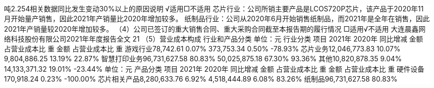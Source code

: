 吨2.254相关数据同比发生变动30%以上的原因说明
√适用□不适用
芯片行业：公司所销主要产品是LCOS720P芯片，该产品于2020年11月开始量产销售，因此2021年产销量比2020年增加较多。
纸制品行业：公司从2020年6月开始销售纸制品，而2021年是全年在销售，因此2021年产销量较2020年增加较多。
（4）公司已签订的重大销售合同、重大采购合同截至本报告期的履行情况
□适用√不适用
大连晨鑫网络科技股份有限公司2021年年度报告全文
21
（5）营业成本构成
行业和产品分类
单位：元
行业分类
项目
2021年
2020年
同比增减
金额
占营业成本比
重
金额
占营业成本比
重
游戏行业78,742.61
0.07%
373,753.34
0.50%
-78.93%
芯片业务12,046,773.83
10.07%
9,804,886.25
13.19%
22.87%
智慧打印业务96,731,627.58
80.83%
50,025,875.18
67.30%
93.36%
其他10,820,878.35
9.04%
14,133,371.32
19.01%
-23.44%
单位：元
产品分类
项目
2021年
2020年
同比增减
金额
占营业成本比
重
金额
占营业成本比
重
硬件设备170,918.24
0.23%
-100.00%
芯片相关产品8,280,633.76
6.92%
4,518,444.89
6.08%
83.26%
纸制品96,731,627.58
80.83%